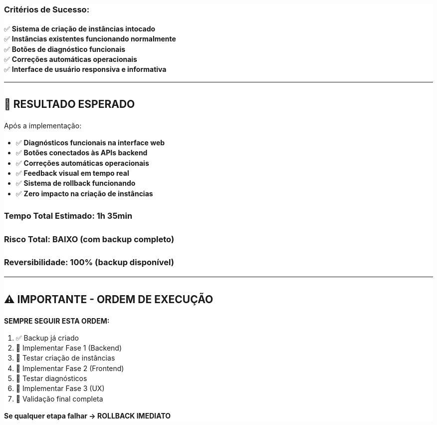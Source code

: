 ### **Critérios de Sucesso:**
✅ **Sistema de criação de instâncias intocado**  
✅ **Instâncias existentes funcionando normalmente**  
✅ **Botões de diagnóstico funcionais**  
✅ **Correções automáticas operacionais**  
✅ **Interface de usuário responsiva e informativa**

---

## 🎯 **RESULTADO ESPERADO**

Após a implementação:
- ✅ **Diagnósticos funcionais na interface web**
- ✅ **Botões conectados às APIs backend**
- ✅ **Correções automáticas operacionais**
- ✅ **Feedback visual em tempo real**
- ✅ **Sistema de rollback funcionando**
- ✅ **Zero impacto na criação de instâncias**

### **Tempo Total Estimado:** 1h 35min
### **Risco Total:** BAIXO (com backup completo)
### **Reversibilidade:** 100% (backup disponível)

---

## ⚠️ **IMPORTANTE - ORDEM DE EXECUÇÃO**

**SEMPRE SEGUIR ESTA ORDEM:**
1. ✅ Backup já criado
2. 🔄 Implementar Fase 1 (Backend)
3. 🧪 Testar criação de instâncias
4. 🔄 Implementar Fase 2 (Frontend)  
5. 🧪 Testar diagnósticos
6. 🔄 Implementar Fase 3 (UX)
7. 🧪 Validação final completa

**Se qualquer etapa falhar → ROLLBACK IMEDIATO**